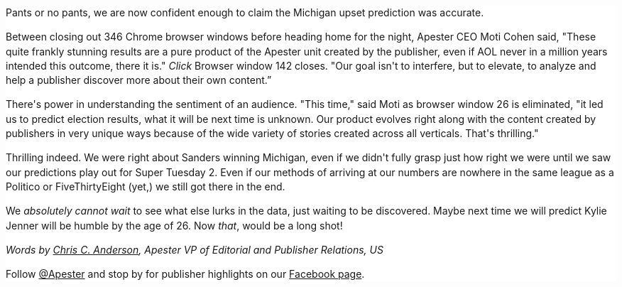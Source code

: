 Pants or no pants, we are now confident enough to claim the Michigan upset prediction was accurate. 

Between closing out 346 Chrome browser windows before heading home for the night, Apester CEO Moti Cohen said, "These quite frankly stunning results are a pure product of the Apester unit created by the publisher, even if AOL never in a million years intended this outcome, there it is." *Click* Browser window 142 closes. "Our goal isn't to interfere, but to elevate, to analyze and help a publisher discover more about their own content.”

There's power in understanding the sentiment of an audience. "This time," said Moti as browser window 26 is eliminated, "it led us to predict election results, what it will be next time is unknown. Our product evolves right along with the content created by publishers in very unique ways because of the wide variety of stories created across all verticals. That's thrilling."

Thrilling indeed. We were right about Sanders winning Michigan, even if we didn't fully grasp just how right we were until we saw our predictions play out for Super Tuesday 2. Even if our methods of arriving at our numbers are nowhere in the same league as a Politico or FiveThirtyEight (yet,) we still got there in the end. 

We <em>absolutely cannot wait</em> to see what else lurks in the data, just waiting to be discovered. Maybe next time we will predict Kylie Jenner will be humble by the age of 26. Now <em>that</em>, would be a long shot!

<em>Words by <a href="https://twitter.com/hintman" target="_blank">Chris C. Anderson</a>, Apester VP of Editorial and Publisher Relations, US</em>

Follow <a href="https://twitter.com/ApesterMag" target="_blank">@Apester</a> and stop by for publisher highlights on our <a href="https://www.facebook.com/apester.co/?fref=ts" target="_blank">Facebook page</a>.